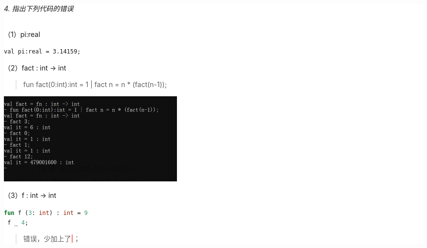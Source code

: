

###### 4. 指出下列代码的错误

（1）pi:real

```
val pi:real = 3.14159;
```

（2）fact : int -> int

> fun fact(0:int):int = 1 | fact n = n * (fact(n-1));

<img src="img/image-20211201195808930.png" alt="image-20211201195808930" style="zoom:50%;" />



（3）f : int -> int

```SML
fun f (3: int) : int = 9
 f _ 4;
```



> 错误，少加上了<font color = "red">|</font>；
